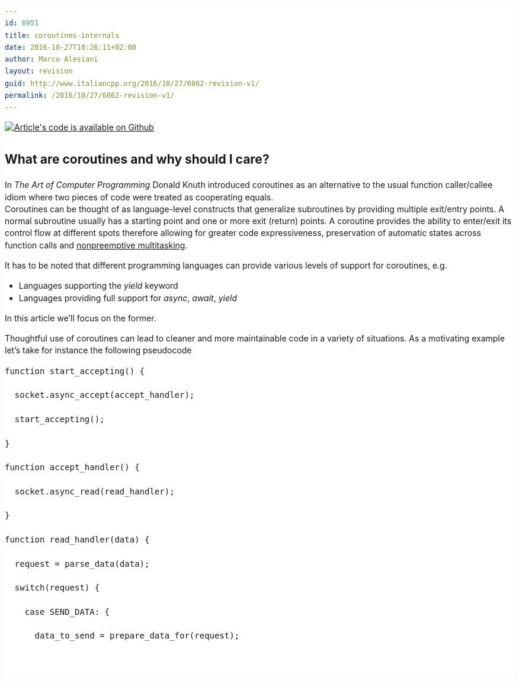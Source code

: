 ```yaml
---
id: 6951
title: coroutines-internals
date: 2016-10-27T10:26:11+02:00
author: Marco Alesiani
layout: revision
guid: http://www.italiancpp.org/2016/10/27/6862-revision-v1/
permalink: /2016/10/27/6862-revision-v1/
---
```

<a href="https://github.com/italiancpp/code" target="_blank"><img loading="lazy" src="http://www.italiancpp.org/wp-content/uploads/2016/10/github_available-1.png" alt="Article's code is available on Github" width="200" height="50" class="alignnone size-full wp-image-6930" /></a>

## What are coroutines and why should I care?

In _The Art of Computer Programming_ Donald Knuth introduced coroutines as an alternative to the usual function caller/callee idiom where two pieces of code were treated as cooperating equals.  
Coroutines can be thought of as language-level constructs that generalize subroutines by providing multiple exit/entry points. A normal subroutine usually has a starting point and one or more exit (return) points. A coroutine provides the ability to enter/exit its control flow at different spots therefore allowing for greater code expressiveness, preservation of automatic states across function calls and [nonpreemptive multitasking](https://en.wikipedia.org/wiki/Cooperative_multitasking).

It has to be noted that different programming languages can provide various levels of support for coroutines, e.g.

  * Languages supporting the _yield_ keyword
  * Languages providing full support for _async_, _await_, _yield_

In this article we&#8217;ll focus on the former.

Thoughtful use of coroutines can lead to cleaner and more maintainable code in a variety of situations. As a motivating example let&#8217;s take for instance the following pseudocode

<pre>function start_accepting() {

  socket.async_accept(accept_handler);

  start_accepting();

}

function accept_handler() {

  socket.async_read(read_handler);
 
}

function read_handler(data) {

  request = parse_data(data);

  switch(request) {

    case SEND_DATA: {

      data_to_send = prepare_data_for(request);
